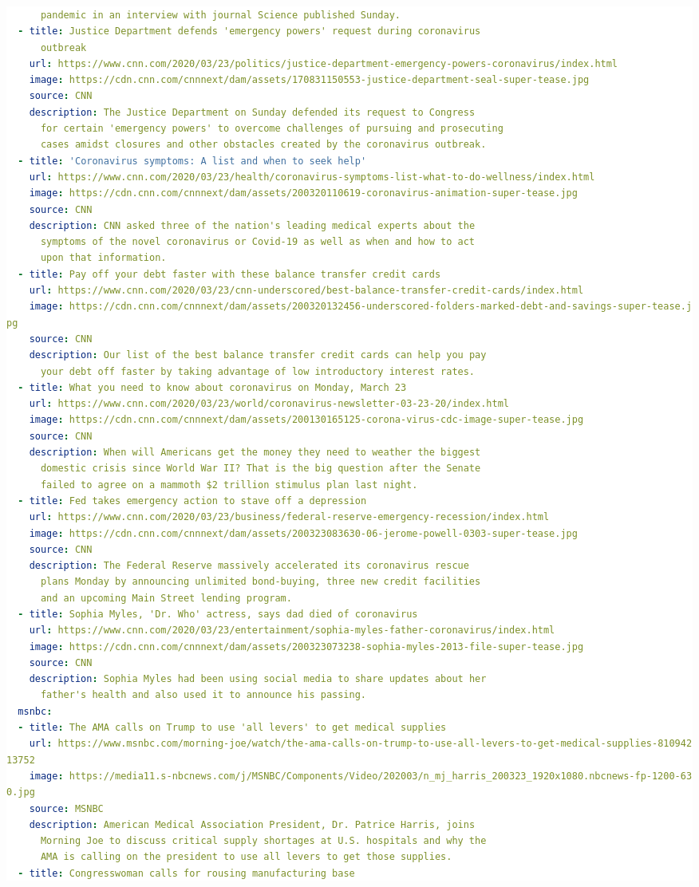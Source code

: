 ```yaml
      pandemic in an interview with journal Science published Sunday.
  - title: Justice Department defends 'emergency powers' request during coronavirus
      outbreak
    url: https://www.cnn.com/2020/03/23/politics/justice-department-emergency-powers-coronavirus/index.html
    image: https://cdn.cnn.com/cnnnext/dam/assets/170831150553-justice-department-seal-super-tease.jpg
    source: CNN
    description: The Justice Department on Sunday defended its request to Congress
      for certain 'emergency powers' to overcome challenges of pursuing and prosecuting
      cases amidst closures and other obstacles created by the coronavirus outbreak.
  - title: 'Coronavirus symptoms: A list and when to seek help'
    url: https://www.cnn.com/2020/03/23/health/coronavirus-symptoms-list-what-to-do-wellness/index.html
    image: https://cdn.cnn.com/cnnnext/dam/assets/200320110619-coronavirus-animation-super-tease.jpg
    source: CNN
    description: CNN asked three of the nation's leading medical experts about the
      symptoms of the novel coronavirus or Covid-19 as well as when and how to act
      upon that information.
  - title: Pay off your debt faster with these balance transfer credit cards
    url: https://www.cnn.com/2020/03/23/cnn-underscored/best-balance-transfer-credit-cards/index.html
    image: https://cdn.cnn.com/cnnnext/dam/assets/200320132456-underscored-folders-marked-debt-and-savings-super-tease.jpg
    source: CNN
    description: Our list of the best balance transfer credit cards can help you pay
      your debt off faster by taking advantage of low introductory interest rates.
  - title: What you need to know about coronavirus on Monday, March 23
    url: https://www.cnn.com/2020/03/23/world/coronavirus-newsletter-03-23-20/index.html
    image: https://cdn.cnn.com/cnnnext/dam/assets/200130165125-corona-virus-cdc-image-super-tease.jpg
    source: CNN
    description: When will Americans get the money they need to weather the biggest
      domestic crisis since World War II? That is the big question after the Senate
      failed to agree on a mammoth $2 trillion stimulus plan last night.
  - title: Fed takes emergency action to stave off a depression
    url: https://www.cnn.com/2020/03/23/business/federal-reserve-emergency-recession/index.html
    image: https://cdn.cnn.com/cnnnext/dam/assets/200323083630-06-jerome-powell-0303-super-tease.jpg
    source: CNN
    description: The Federal Reserve massively accelerated its coronavirus rescue
      plans Monday by announcing unlimited bond-buying, three new credit facilities
      and an upcoming Main Street lending program.
  - title: Sophia Myles, 'Dr. Who' actress, says dad died of coronavirus
    url: https://www.cnn.com/2020/03/23/entertainment/sophia-myles-father-coronavirus/index.html
    image: https://cdn.cnn.com/cnnnext/dam/assets/200323073238-sophia-myles-2013-file-super-tease.jpg
    source: CNN
    description: Sophia Myles had been using social media to share updates about her
      father's health and also used it to announce his passing.
  msnbc:
  - title: The AMA calls on Trump to use 'all levers' to get medical supplies
    url: https://www.msnbc.com/morning-joe/watch/the-ama-calls-on-trump-to-use-all-levers-to-get-medical-supplies-81094213752
    image: https://media11.s-nbcnews.com/j/MSNBC/Components/Video/202003/n_mj_harris_200323_1920x1080.nbcnews-fp-1200-630.jpg
    source: MSNBC
    description: American Medical Association President, Dr. Patrice Harris, joins
      Morning Joe to discuss critical supply shortages at U.S. hospitals and why the
      AMA is calling on the president to use all levers to get those supplies.
  - title: Congresswoman calls for rousing manufacturing base
```